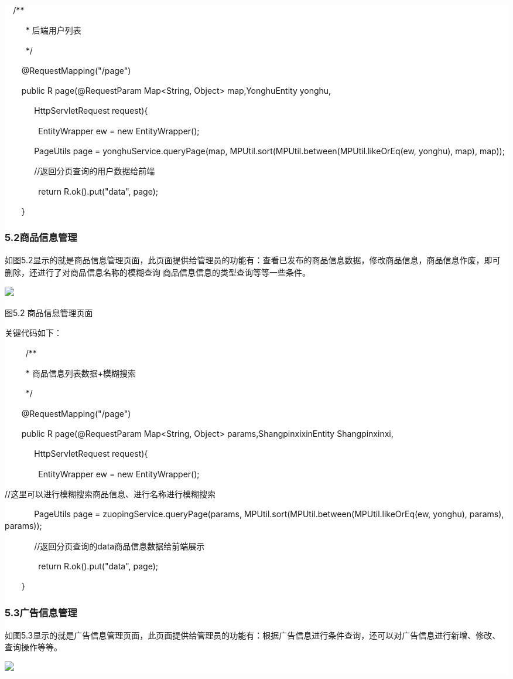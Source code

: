 `  `/\*\*

`     `\* 后端用户列表

`     `\*/

`    `@RequestMapping("/page")

`    `public R page(@RequestParam Map<String, Object> map,YonghuEntity yonghu,

`		`HttpServletRequest request){

`        `EntityWrapper<YonghuEntity> ew = new EntityWrapper<YonghuEntity>();

`		`PageUtils page = yonghuService.queryPage(map, MPUtil.sort(MPUtil.between(MPUtil.likeOrEq(ew, yonghu), map), map));

`       `//返回分页查询的用户数据给前端

`        `return R.ok().put("data", page);

`    `}

### 5.2商品信息管理
如图5.2显示的就是商品信息管理页面，此页面提供给管理员的功能有：查看已发布的商品信息数据，修改商品信息，商品信息作废，即可删除，还进行了对商品信息名称的模糊查询 商品信息信息的类型查询等等一些条件。

![](/images/0400stringboot/0490springboot/blog.020.png)

图5.2 商品信息管理页面

关键代码如下：

`     `/\*\*

`     `\* 商品信息列表数据+模糊搜索

`     `\*/

`    `@RequestMapping("/page")

`    `public R page(@RequestParam Map<String, Object> params,ShangpinxixinEntity Shangpinxinxi,

`		`HttpServletRequest request){

`        `EntityWrapper<ShangpinxinxiEntity> ew = new EntityWrapper<ShangpinxinxiEntity>();

//这里可以进行模糊搜索商品信息、进行名称进行模糊搜索

`		`PageUtils page = zuopingService.queryPage(params, MPUtil.sort(MPUtil.between(MPUtil.likeOrEq(ew, yonghu), params), params));

`       `//返回分页查询的data商品信息数据给前端展示

`        `return R.ok().put("data", page);

`    `}

### 5.3广告信息管理
如图5.3显示的就是广告信息管理页面，此页面提供给管理员的功能有：根据广告信息进行条件查询，还可以对广告信息进行新增、修改、查询操作等等。

![](/images/0400stringboot/0490springboot/blog.021.png)

